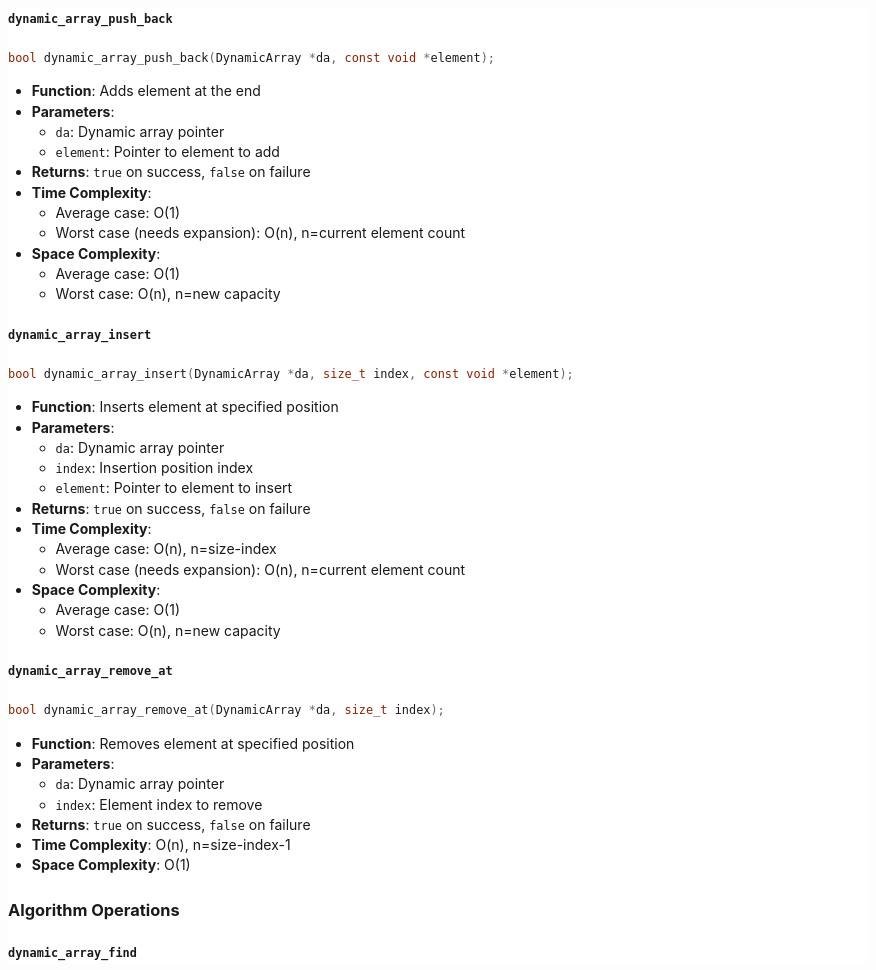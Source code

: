 #### `dynamic_array_push_back`

```c
bool dynamic_array_push_back(DynamicArray *da, const void *element);
```

- **Function**: Adds element at the end
- **Parameters**:
  - `da`: Dynamic array pointer
  - `element`: Pointer to element to add
- **Returns**: `true` on success, `false` on failure
- **Time Complexity**:
  - Average case: O(1)
  - Worst case (needs expansion): O(n), n=current element count
- **Space Complexity**:
  - Average case: O(1)
  - Worst case: O(n), n=new capacity

#### `dynamic_array_insert`

```c
bool dynamic_array_insert(DynamicArray *da, size_t index, const void *element);
```

- **Function**: Inserts element at specified position
- **Parameters**:
  - `da`: Dynamic array pointer
  - `index`: Insertion position index
  - `element`: Pointer to element to insert
- **Returns**: `true` on success, `false` on failure
- **Time Complexity**:
  - Average case: O(n), n=size-index
  - Worst case (needs expansion): O(n), n=current element count
- **Space Complexity**:
  - Average case: O(1)
  - Worst case: O(n), n=new capacity

#### `dynamic_array_remove_at`

```c
bool dynamic_array_remove_at(DynamicArray *da, size_t index);
```

- **Function**: Removes element at specified position
- **Parameters**:
  - `da`: Dynamic array pointer
  - `index`: Element index to remove
- **Returns**: `true` on success, `false` on failure
- **Time Complexity**: O(n), n=size-index-1
- **Space Complexity**: O(1)

### Algorithm Operations

#### `dynamic_array_find`
